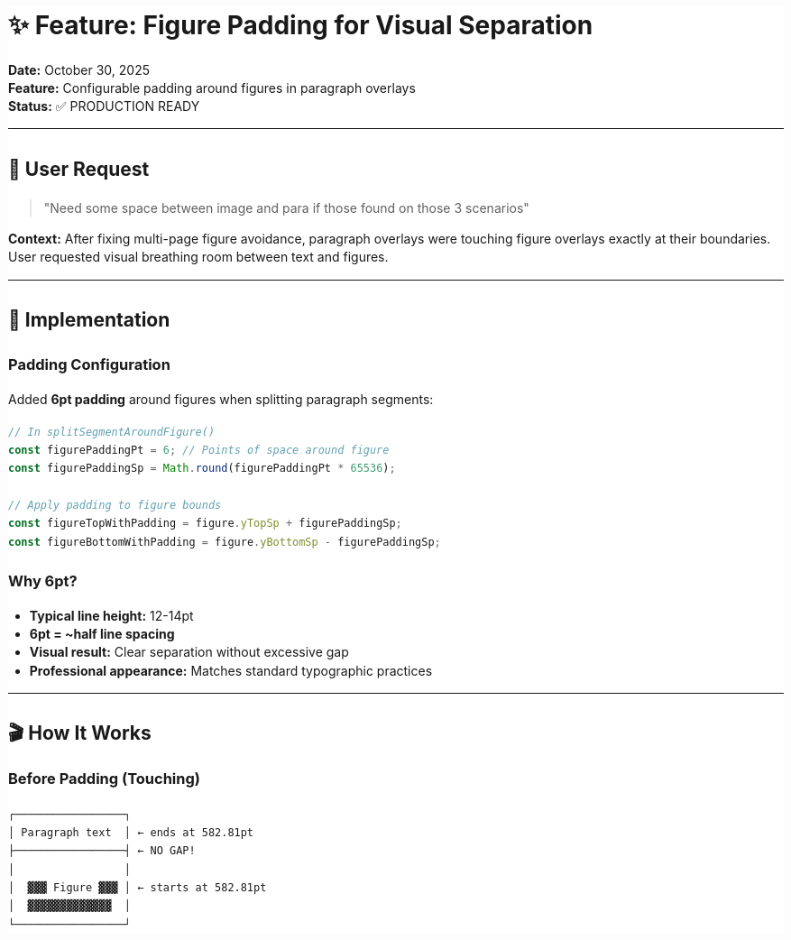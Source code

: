 # ✨ Feature: Figure Padding for Visual Separation

**Date:** October 30, 2025  
**Feature:** Configurable padding around figures in paragraph overlays  
**Status:** ✅ PRODUCTION READY

---

## 🎯 User Request

> "Need some space between image and para if those found on those 3 scenarios"

**Context:** After fixing multi-page figure avoidance, paragraph overlays were touching figure overlays exactly at their boundaries. User requested visual breathing room between text and figures.

---

## 📐 Implementation

### Padding Configuration

Added **6pt padding** around figures when splitting paragraph segments:

```javascript
// In splitSegmentAroundFigure()
const figurePaddingPt = 6; // Points of space around figure
const figurePaddingSp = Math.round(figurePaddingPt * 65536);

// Apply padding to figure bounds
const figureTopWithPadding = figure.yTopSp + figurePaddingSp;
const figureBottomWithPadding = figure.yBottomSp - figurePaddingSp;
```

### Why 6pt?

- **Typical line height:** 12-14pt
- **6pt = ~half line spacing**
- **Visual result:** Clear separation without excessive gap
- **Professional appearance:** Matches standard typographic practices

---

## 🎬 How It Works

### Before Padding (Touching)

```
┌─────────────────┐
│ Paragraph text  │ ← ends at 582.81pt
├─────────────────┤ ← NO GAP!
│                 │
│  ▓▓▓ Figure ▓▓▓ │ ← starts at 582.81pt
│  ▓▓▓▓▓▓▓▓▓▓▓▓▓  │
└─────────────────┘
```
